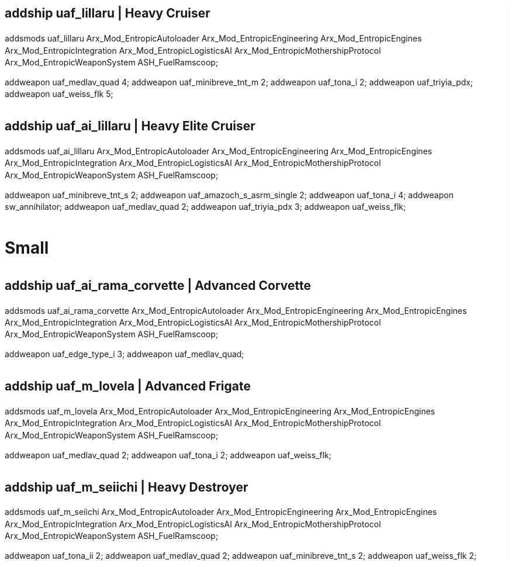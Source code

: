 ## addship uaf_lillaru | Heavy Cruiser

addsmods uaf_lillaru Arx_Mod_EntropicAutoloader Arx_Mod_EntropicEngineering Arx_Mod_EntropicEngines Arx_Mod_EntropicIntegration Arx_Mod_EntropicLogisticsAI Arx_Mod_EntropicMothershipProtocol Arx_Mod_EntropicWeaponSystem ASH_FuelRamscoop;

addweapon uaf_medlav_quad 4;
addweapon uaf_minibreve_tnt_m 2;
addweapon uaf_tona_i 2;
addweapon uaf_triyia_pdx;
addweapon uaf_weiss_flk 5;

## addship uaf_ai_lillaru | Heavy Elite Cruiser

addsmods uaf_ai_lillaru Arx_Mod_EntropicAutoloader Arx_Mod_EntropicEngineering Arx_Mod_EntropicEngines Arx_Mod_EntropicIntegration Arx_Mod_EntropicLogisticsAI Arx_Mod_EntropicMothershipProtocol Arx_Mod_EntropicWeaponSystem ASH_FuelRamscoop;

addweapon uaf_minibreve_tnt_s 2;
addweapon uaf_amazoch_s_asrm_single 2;
addweapon uaf_tona_i 4;
addweapon sw_annihilator;
addweapon uaf_medlav_quad 2;
addweapon uaf_triyia_pdx 3;
addweapon uaf_weiss_flk;

# Small

## addship uaf_ai_rama_corvette | Advanced Corvette

addsmods uaf_ai_rama_corvette Arx_Mod_EntropicAutoloader Arx_Mod_EntropicEngineering Arx_Mod_EntropicEngines Arx_Mod_EntropicIntegration Arx_Mod_EntropicLogisticsAI Arx_Mod_EntropicMothershipProtocol Arx_Mod_EntropicWeaponSystem ASH_FuelRamscoop;

addweapon uaf_edge_type_i 3;
addweapon uaf_medlav_quad;

## addship uaf_m_lovela | Advanced Frigate

addsmods uaf_m_lovela Arx_Mod_EntropicAutoloader Arx_Mod_EntropicEngineering Arx_Mod_EntropicEngines Arx_Mod_EntropicIntegration Arx_Mod_EntropicLogisticsAI Arx_Mod_EntropicMothershipProtocol Arx_Mod_EntropicWeaponSystem ASH_FuelRamscoop;

addweapon uaf_medlav_quad 2;
addweapon uaf_tona_i 2;
addweapon uaf_weiss_flk;

## addship uaf_m_seiichi | Heavy Destroyer

addsmods uaf_m_seiichi Arx_Mod_EntropicAutoloader Arx_Mod_EntropicEngineering Arx_Mod_EntropicEngines Arx_Mod_EntropicIntegration Arx_Mod_EntropicLogisticsAI Arx_Mod_EntropicMothershipProtocol Arx_Mod_EntropicWeaponSystem ASH_FuelRamscoop;

addweapon uaf_tona_ii 2;
addweapon uaf_medlav_quad 2;
addweapon uaf_minibreve_tnt_s 2;
addweapon uaf_weiss_flk 2;
